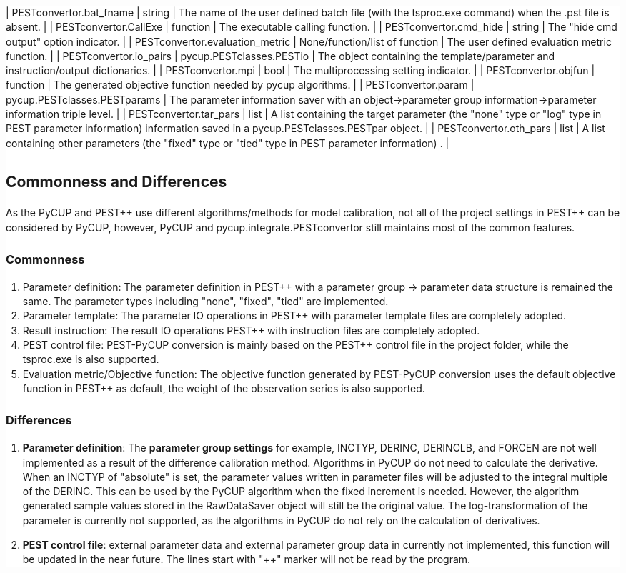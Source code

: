 | PESTconvertor.bat_fname         | string                         | The name of the user defined batch file (with the tsproc.exe command) when the .pst file is absent. |
| PESTconvertor.CallExe           | function                       | The executable calling function.                             |
| PESTconvertor.cmd_hide          | string                         | The "hide cmd output" option indicator.                      |
| PESTconvertor.evaluation_metric | None/function/list of function | The user defined evaluation metric function.                 |
| PESTconvertor.io_pairs          | pycup.PESTclasses.PESTio       | The object containing the template/parameter and instruction/output dictionaries. |
| PESTconvertor.mpi               | bool                           | The multiprocessing setting indicator.                       |
| PESTconvertor.objfun            | function                       | The generated objective function needed by pycup algorithms. |
| PESTconvertor.param             | pycup.PESTclasses.PESTparams   | The parameter information saver with an object->parameter group information->parameter information triple level. |
| PESTconvertor.tar_pars          | list                           | A list containing the target parameter (the "none" type or "log" type in PEST parameter information) information saved in a pycup.PESTclasses.PESTpar object. |
| PESTconvertor.oth_pars          | list                           | A list containing other parameters (the "fixed" type or "tied" type in PEST parameter information) . |

## Commonness and Differences

As the PyCUP and PEST++ use different algorithms/methods for model calibration, not all of the project settings in PEST++ can be considered by PyCUP, however, PyCUP and pycup.integrate.PESTconvertor still maintains most of the common features.

### Commonness 

1. Parameter definition: The parameter definition in PEST++ with a parameter group -> parameter data structure is remained the same. The parameter types including "none", "fixed", "tied" are implemented. 
2. Parameter template: The parameter IO operations in PEST++ with parameter template files are completely adopted.
3. Result instruction: The result IO operations PEST++ with instruction files are completely adopted.
4. PEST control file: PEST-PyCUP conversion is mainly based on the PEST++ control file in the project folder, while the tsproc.exe is also supported.
5. Evaluation metric/Objective function: The objective function generated by PEST-PyCUP conversion uses the default objective function in PEST++ as default, the weight of the observation series is also supported.

### Differences

1. **Parameter definition**: The **parameter group settings** for example, INCTYP, DERINC, DERINCLB, and FORCEN are not well implemented as a result of the difference calibration method. Algorithms in PyCUP do not need to calculate the derivative. When an INCTYP of "absolute"  is set, the parameter values written in parameter files will be adjusted to the integral multiple of the DERINC. This can be used by the PyCUP algorithm when the fixed increment is needed. However, the algorithm generated sample values stored in the RawDataSaver object will still be the original value. The log-transformation of the parameter is currently not supported, as the algorithms in PyCUP do not rely on the calculation of derivatives.

2. **PEST control file**: external parameter data and external parameter group data in currently not implemented, this function will be updated in the near future. The lines start with "++" marker will not be read by the program.
